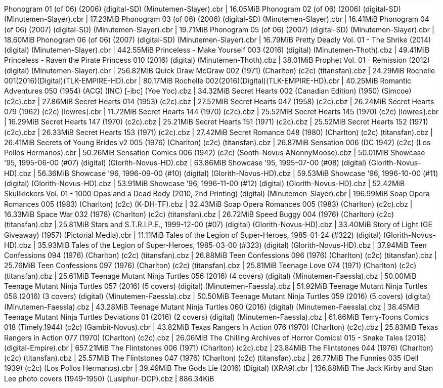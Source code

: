 Phonogram 01 (of 06) (2006) (digital-SD) (Minutemen-Slayer).cbr | 16.05MiB
Phonogram 02 (of 06) (2006) (digital-SD) (Minutemen-Slayer).cbr | 17.23MiB
Phonogram 03 (of 06) (2006) (digital-SD) (Minutemen-Slayer).cbr | 16.41MiB
Phonogram 04 (of 06) (2007) (digital-SD) (Minutemen-Slayer).cbr | 19.71MiB
Phonogram 05 (of 06) (2007) (digital-SD) (Minutemen-Slayer).cbr | 18.60MiB
Phonogram 06 (of 06) (2007) (digital-SD) (Minutemen-Slayer).cbr | 16.79MiB
Pretty Deadly Vol. 01 - The Shrike (2014) (digital) (Minutemen-Slayer).cbr | 442.55MiB
Princeless - Make Yourself 003 (2016) (digital) (Minutemen-Thoth).cbz | 49.41MiB
Princeless - Raven the Pirate Princess 010 (2016) (digital) (Minutemen-Thoth).cbz | 38.01MiB
Prophet Vol. 01 - Remission (2012) (digital) (Minutemen-Slayer).cbr | 256.82MiB
Quick Draw McGraw 002 (1971) (Charlton) (c2c) (titansfan).cbz | 24.29MiB
Rochelle 001(2016)(Digital)(TLK-EMPIRE-HD).cbr | 80.17MiB
Rochelle 002(2016)(Digital)(TLK-EMPIRE-HD).cbr | 40.25MiB
Romantic Adventures 050 (1954) (ACG) (INC) [-ibc] (Yoe Yoc).cbz | 34.32MiB
Secret Hearts 002 (Canadian Edition) (1950) (Simcoe) (c2c).cbz | 27.86MiB
Secret Hearts 014 (1953) (c2c).cbz | 27.52MiB
Secret Hearts 047 (1958) (c2c).cbz | 26.24MiB
Secret Hearts 079 (1962) (c2c) [lowres].cbr | 11.72MiB
Secret Hearts 144 (1970) (c2c).cbz | 25.52MiB
Secret Hearts 145 (1970) (c2c) [lowres].cbr | 16.29MiB
Secret Hearts 147 (1970) (c2c).cbz | 25.21MiB
Secret Hearts 151 (1971) (c2c).cbz | 25.52MiB
Secret Hearts 152 (1971) (c2c).cbz | 26.33MiB
Secret Hearts 153 (1971) (c2c).cbz | 27.42MiB
Secret Romance 048 (1980) (Charlton) (c2c) (titansfan).cbz | 26.41MiB
Secrets of Young Brides v2 005 (1976) (Charlton) (c2c) (titansfan).cbz | 26.87MiB
Sensation 006 (DC 1942) (c2c) (Los Pollos Hermanos).cbr | 50.26MiB
Sensation Comics 006 (1942) (c2c) (Sooth-Novus ANonnyMoose).cbz | 50.01MiB
Showcase '95, 1995-06-00 (#07) (digital) (Glorith-Novus-HD).cbz | 63.86MiB
Showcase '95, 1995-07-00 (#08) (digital) (Glorith-Novus-HD).cbz | 56.36MiB
Showcase '96, 1996-09-00 (#10) (digital) (Glorith-Novus-HD).cbz | 59.53MiB
Showcase '96, 1996-10-00 (#11) (digital) (Glorith-Novus-HD).cbz | 53.91MiB
Showcase '96, 1996-11-00 (#12) (digital) (Glorith-Novus-HD).cbz | 52.42MiB
Skullkickers Vol. 01 - 1000 Opas and a Dead Body (2010, 2nd Printing) (digital) (Minutemen-Slayer).cbr | 196.99MiB
Soap Opera Romances 005 (1983) (Charlton) (c2c) (K-DH-TF).cbz | 32.43MiB
Soap Opera Romances 005 (1983) (Charlton) (c2c).cbz | 16.33MiB
Space War 032 (1978) (Charlton) (c2c) (titansfan).cbz | 26.72MiB
Speed Buggy 004 (1976) (Charlton) (c2c) (titansfan).cbz | 25.81MiB
Stars and S.T.R.I.P.E., 1999-12-00 (#07) (digital) (Glorith-Novus-HD).cbz | 33.40MiB
Story of Light (GE Giveaway) (1957) (Pictorial Media).cbr | 11.11MiB
Tales of the Legion of Super-Heroes, 1985-01-24 (#322) (digital) (Glorith-Novus-HD).cbz | 35.93MiB
Tales of the Legion of Super-Heroes, 1985-03-00 (#323) (digital) (Glorith-Novus-HD).cbz | 37.94MiB
Teen Confessions 094 (1976) (Charlton) (c2c) (titansfan).cbz | 26.88MiB
Teen Confessions 096 (1976) (Charlton) (c2c) (titansfan).cbz | 25.76MiB
Teen Confessions 097 (1976) (Charlton) (c2c) (titansfan).cbz | 25.81MiB
Teenage Love 074 (1971) (Charlton) (c2c) (titansfan).cbz | 25.61MiB
Teenage Mutant Ninja Turtles 056 (2016) (4 covers) (digital) (Minutemen-Faessla).cbz | 50.00MiB
Teenage Mutant Ninja Turtles 057 (2016) (5 covers) (digital) (Minutemen-Faessla).cbz | 51.92MiB
Teenage Mutant Ninja Turtles 058 (2016) (3 covers) (digital) (Minutemen-Faessla).cbz | 50.50MiB
Teenage Mutant Ninja Turtles 059 (2016) (5 covers) (digital) (Minutemen-Faessla).cbz | 43.28MiB
Teenage Mutant Ninja Turtles 060 (2016) (digital) (Minutemen-Faessla).cbz | 38.45MiB
Teenage Mutant Ninja Turtles Deviations 01 (2016) (2 covers) (digital) (Minutemen-Faessla).cbz | 61.86MiB
Terry-Toons Comics 018 (Timely.1944) (c2c) (Gambit-Novus).cbr | 43.82MiB
Texas Rangers In Action 076 (1970) (Charlton) (c2c).cbz | 25.83MiB
Texas Rangers in Action 077 (1970) (Charlton) (c2c).cbz | 26.06MiB
The Chilling Archives of Horror Comics! 015 - Snake Tales (2016) (digital-Empire).cbr | 657.21MiB
The Flintstones 006 (1971) (Charlton) (c2c).cbz | 23.84MiB
The Flintstones 044 (1976) (Charlton) (c2c) (titansfan).cbz | 25.57MiB
The Flintstones 047 (1976) (Charlton) (c2c) (titansfan).cbz | 26.77MiB
The Funnies 035 (Dell 1939) (c2c) (Los Pollos Hermanos).cbr | 39.49MiB
The Gods Lie (2016) (Digital) (XRA9).cbr | 136.88MiB
The Jack Kirby and Stan Lee photo covers (1949-1950) (Lusiphur-DCP).cbz | 886.34KiB